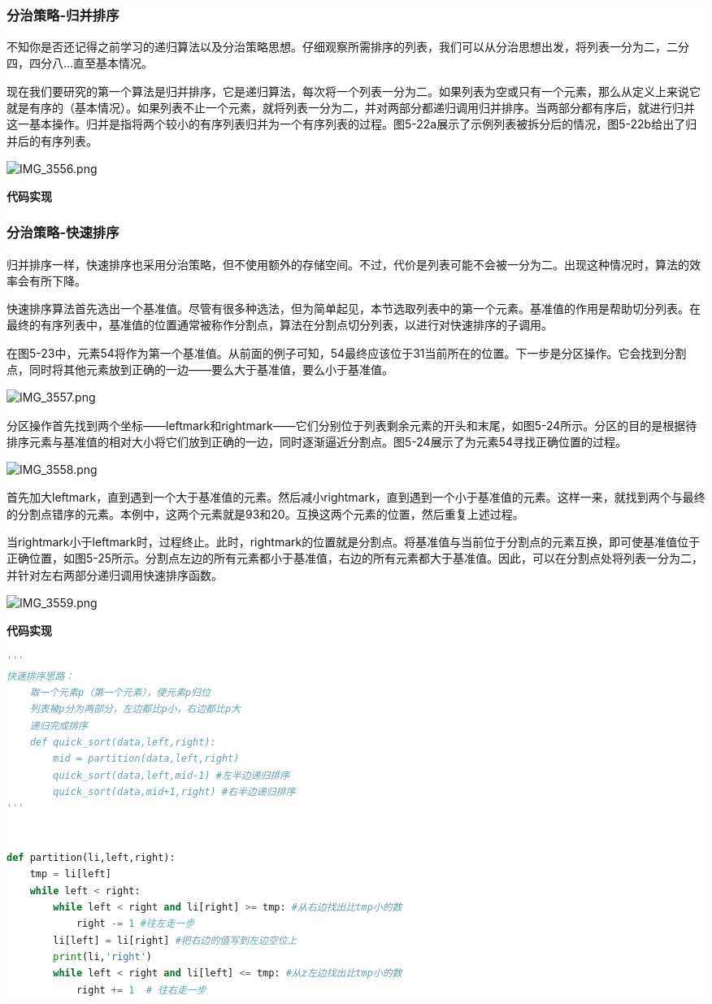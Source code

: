 ### 分治策略-归并排序

不知你是否还记得之前学习的递归算法以及分治策略思想。仔细观察所需排序的列表，我们可以从分治思想出发，将列表一分为二，二分四，四分八…直至基本情况。



现在我们要研究的第一个算法是归并排序，它是递归算法，每次将一个列表一分为二。如果列表为空或只有一个元素，那么从定义上来说它就是有序的（基本情况）。如果列表不止一个元素，就将列表一分为二，并对两部分都递归调用归并排序。当两部分都有序后，就进行归并这一基本操作。归并是指将两个较小的有序列表归并为一个有序列表的过程。图5-22a展示了示例列表被拆分后的情况，图5-22b给出了归并后的有序列表。

![IMG_3556.png](IMG_3556.png)



**代码实现**

```python
```

### 分治策略-快速排序

归并排序一样，快速排序也采用分治策略，但不使用额外的存储空间。不过，代价是列表可能不会被一分为二。出现这种情况时，算法的效率会有所下降。

快速排序算法首先选出一个基准值。尽管有很多种选法，但为简单起见，本节选取列表中的第一个元素。基准值的作用是帮助切分列表。在最终的有序列表中，基准值的位置通常被称作分割点，算法在分割点切分列表，以进行对快速排序的子调用。

在图5-23中，元素54将作为第一个基准值。从前面的例子可知，54最终应该位于31当前所在的位置。下一步是分区操作。它会找到分割点，同时将其他元素放到正确的一边——要么大于基准值，要么小于基准值。

![IMG_3557.png](IMG_3557.png)



分区操作首先找到两个坐标——leftmark和rightmark——它们分别位于列表剩余元素的开头和末尾，如图5-24所示。分区的目的是根据待排序元素与基准值的相对大小将它们放到正确的一边，同时逐渐逼近分割点。图5-24展示了为元素54寻找正确位置的过程。

![IMG_3558.png](IMG_3558.png)



首先加大leftmark，直到遇到一个大于基准值的元素。然后减小rightmark，直到遇到一个小于基准值的元素。这样一来，就找到两个与最终的分割点错序的元素。本例中，这两个元素就是93和20。互换这两个元素的位置，然后重复上述过程。

当rightmark小于leftmark时，过程终止。此时，rightmark的位置就是分割点。将基准值与当前位于分割点的元素互换，即可使基准值位于正确位置，如图5-25所示。分割点左边的所有元素都小于基准值，右边的所有元素都大于基准值。因此，可以在分割点处将列表一分为二，并针对左右两部分递归调用快速排序函数。

![IMG_3559.png](IMG_3559.png)



**代码实现**

```python
'''
快速排序思路：
    取一个元素p（第一个元素），使元素p归位
    列表被p分为两部分，左边都比p小，右边都比p大
    递归完成排序
    def quick_sort(data,left,right):
        mid = partition(data,left,right)
        quick_sort(data,left,mid-1) #左半边递归排序
        quick_sort(data,mid+1,right) #右半边递归排序
'''


def partition(li,left,right):
    tmp = li[left]
    while left < right:
        while left < right and li[right] >= tmp: #从右边找出比tmp小的数
            right -= 1 #往左走一步
        li[left] = li[right] #把右边的值写到左边空位上
        print(li,'right')
        while left < right and li[left] <= tmp: #从z左边找出比tmp小的数
            right += 1  # 往右走一步
```